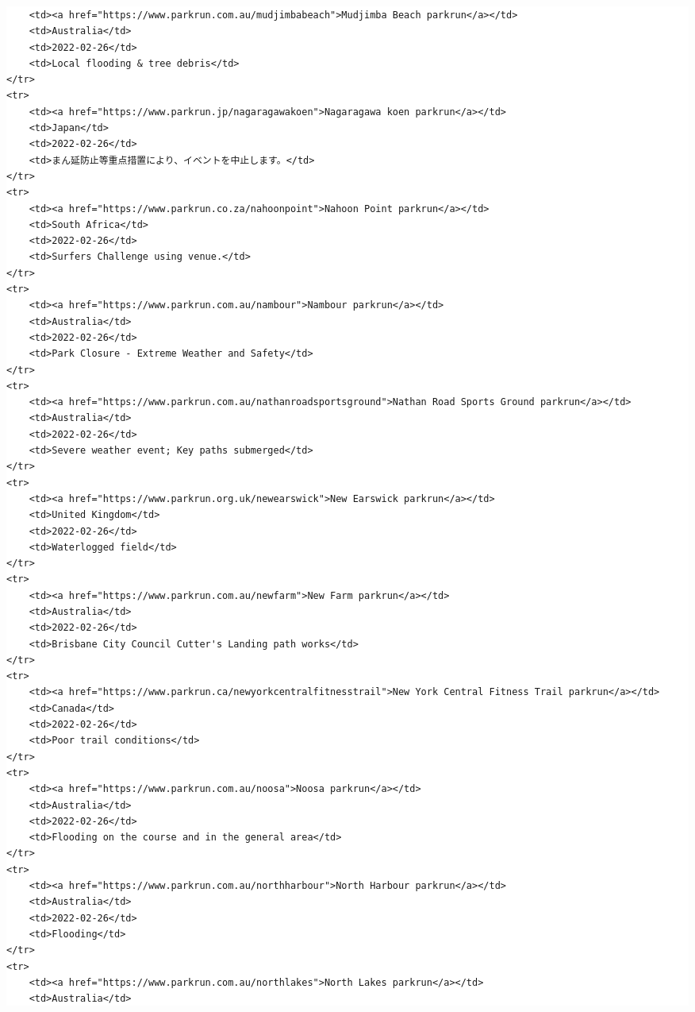         <td><a href="https://www.parkrun.com.au/mudjimbabeach">Mudjimba Beach parkrun</a></td>
        <td>Australia</td>
        <td>2022-02-26</td>
        <td>Local flooding & tree debris</td>
    </tr>
    <tr>
        <td><a href="https://www.parkrun.jp/nagaragawakoen">Nagaragawa koen parkrun</a></td>
        <td>Japan</td>
        <td>2022-02-26</td>
        <td>まん延防止等重点措置により、イベントを中止します。</td>
    </tr>
    <tr>
        <td><a href="https://www.parkrun.co.za/nahoonpoint">Nahoon Point parkrun</a></td>
        <td>South Africa</td>
        <td>2022-02-26</td>
        <td>Surfers Challenge using venue.</td>
    </tr>
    <tr>
        <td><a href="https://www.parkrun.com.au/nambour">Nambour parkrun</a></td>
        <td>Australia</td>
        <td>2022-02-26</td>
        <td>Park Closure - Extreme Weather and Safety</td>
    </tr>
    <tr>
        <td><a href="https://www.parkrun.com.au/nathanroadsportsground">Nathan Road Sports Ground parkrun</a></td>
        <td>Australia</td>
        <td>2022-02-26</td>
        <td>Severe weather event; Key paths submerged</td>
    </tr>
    <tr>
        <td><a href="https://www.parkrun.org.uk/newearswick">New Earswick parkrun</a></td>
        <td>United Kingdom</td>
        <td>2022-02-26</td>
        <td>Waterlogged field</td>
    </tr>
    <tr>
        <td><a href="https://www.parkrun.com.au/newfarm">New Farm parkrun</a></td>
        <td>Australia</td>
        <td>2022-02-26</td>
        <td>Brisbane City Council Cutter's Landing path works</td>
    </tr>
    <tr>
        <td><a href="https://www.parkrun.ca/newyorkcentralfitnesstrail">New York Central Fitness Trail parkrun</a></td>
        <td>Canada</td>
        <td>2022-02-26</td>
        <td>Poor trail conditions</td>
    </tr>
    <tr>
        <td><a href="https://www.parkrun.com.au/noosa">Noosa parkrun</a></td>
        <td>Australia</td>
        <td>2022-02-26</td>
        <td>Flooding on the course and in the general area</td>
    </tr>
    <tr>
        <td><a href="https://www.parkrun.com.au/northharbour">North Harbour parkrun</a></td>
        <td>Australia</td>
        <td>2022-02-26</td>
        <td>Flooding</td>
    </tr>
    <tr>
        <td><a href="https://www.parkrun.com.au/northlakes">North Lakes parkrun</a></td>
        <td>Australia</td>